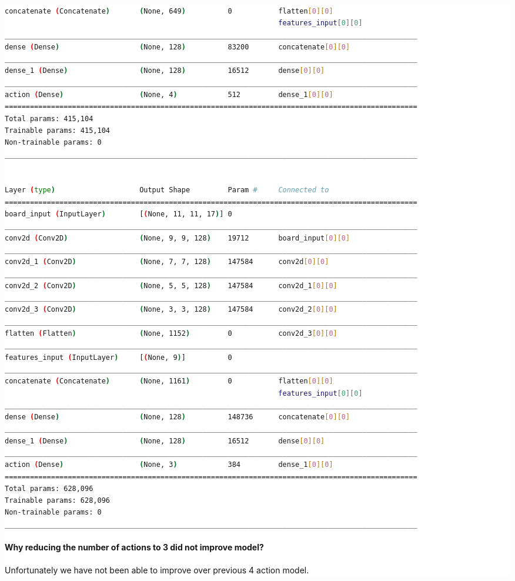 ```bash
concatenate (Concatenate)       (None, 649)          0           flatten[0][0]
                                                                 features_input[0][0]
__________________________________________________________________________________________________
dense (Dense)                   (None, 128)          83200       concatenate[0][0]
__________________________________________________________________________________________________
dense_1 (Dense)                 (None, 128)          16512       dense[0][0]
__________________________________________________________________________________________________
action (Dense)                  (None, 4)            512         dense_1[0][0]
==================================================================================================
Total params: 415,104
Trainable params: 415,104
Non-trainable params: 0
__________________________________________________________________________________________________


Layer (type)                    Output Shape         Param #     Connected to
==================================================================================================
board_input (InputLayer)        [(None, 11, 11, 17)] 0
__________________________________________________________________________________________________
conv2d (Conv2D)                 (None, 9, 9, 128)    19712       board_input[0][0]
__________________________________________________________________________________________________
conv2d_1 (Conv2D)               (None, 7, 7, 128)    147584      conv2d[0][0]
__________________________________________________________________________________________________
conv2d_2 (Conv2D)               (None, 5, 5, 128)    147584      conv2d_1[0][0]
__________________________________________________________________________________________________
conv2d_3 (Conv2D)               (None, 3, 3, 128)    147584      conv2d_2[0][0]
__________________________________________________________________________________________________
flatten (Flatten)               (None, 1152)         0           conv2d_3[0][0]
__________________________________________________________________________________________________
features_input (InputLayer)     [(None, 9)]          0
__________________________________________________________________________________________________
concatenate (Concatenate)       (None, 1161)         0           flatten[0][0]
                                                                 features_input[0][0]
__________________________________________________________________________________________________
dense (Dense)                   (None, 128)          148736      concatenate[0][0]
__________________________________________________________________________________________________
dense_1 (Dense)                 (None, 128)          16512       dense[0][0]
__________________________________________________________________________________________________
action (Dense)                  (None, 3)            384         dense_1[0][0]
==================================================================================================
Total params: 628,096
Trainable params: 628,096
Non-trainable params: 0
__________________________________________________________________________________________________

```

#### Why reducing the number of actions to 3 did not improve model?

Unfortunately we have not been able to improve over previous 4 action model.
